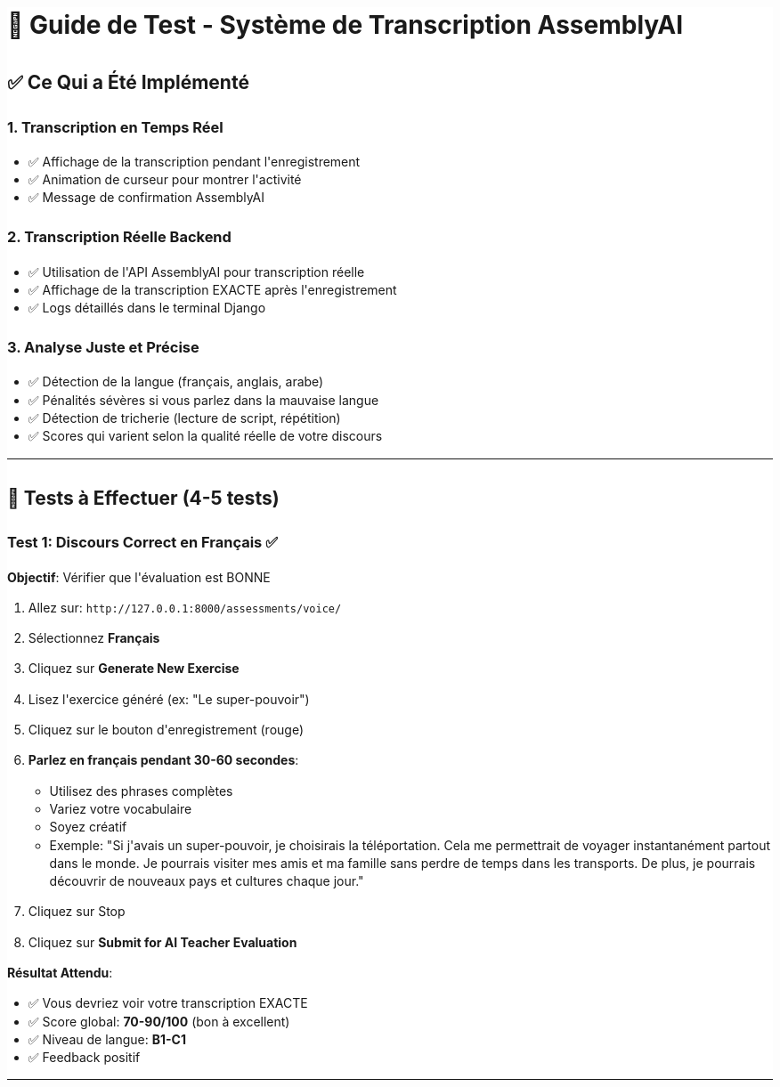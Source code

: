 # 🎤 Guide de Test - Système de Transcription AssemblyAI

## ✅ Ce Qui a Été Implémenté

### 1. **Transcription en Temps Réel**
- ✅ Affichage de la transcription pendant l'enregistrement
- ✅ Animation de curseur pour montrer l'activité
- ✅ Message de confirmation AssemblyAI

### 2. **Transcription Réelle Backend**
- ✅ Utilisation de l'API AssemblyAI pour transcription réelle
- ✅ Affichage de la transcription EXACTE après l'enregistrement
- ✅ Logs détaillés dans le terminal Django

### 3. **Analyse Juste et Précise**
- ✅ Détection de la langue (français, anglais, arabe)
- ✅ Pénalités sévères si vous parlez dans la mauvaise langue
- ✅ Détection de tricherie (lecture de script, répétition)
- ✅ Scores qui varient selon la qualité réelle de votre discours

---

## 🧪 Tests à Effectuer (4-5 tests)

### **Test 1: Discours Correct en Français** ✅
**Objectif**: Vérifier que l'évaluation est BONNE

1. Allez sur: `http://127.0.0.1:8000/assessments/voice/`
2. Sélectionnez **Français**
3. Cliquez sur **Generate New Exercise**
4. Lisez l'exercice généré (ex: "Le super-pouvoir")
5. Cliquez sur le bouton d'enregistrement (rouge)
6. **Parlez en français pendant 30-60 secondes**:
   - Utilisez des phrases complètes
   - Variez votre vocabulaire
   - Soyez créatif
   - Exemple: "Si j'avais un super-pouvoir, je choisirais la téléportation. Cela me permettrait de voyager instantanément partout dans le monde. Je pourrais visiter mes amis et ma famille sans perdre de temps dans les transports. De plus, je pourrais découvrir de nouveaux pays et cultures chaque jour."

7. Cliquez sur Stop
8. Cliquez sur **Submit for AI Teacher Evaluation**

**Résultat Attendu**:
- ✅ Vous devriez voir votre transcription EXACTE
- ✅ Score global: **70-90/100** (bon à excellent)
- ✅ Niveau de langue: **B1-C1**
- ✅ Feedback positif

---